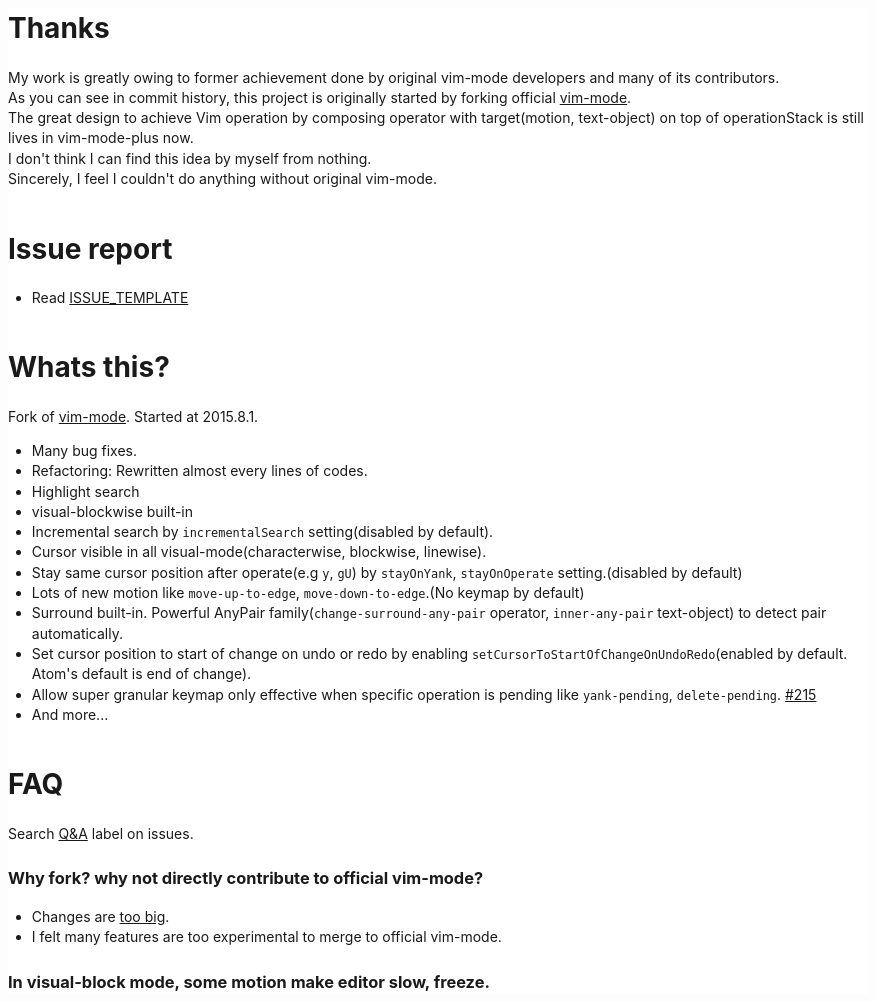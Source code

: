 # Thanks

My work is greatly owing to former achievement done by original vim-mode developers and many of its contributors.  
As you can see in commit history, this project is originally started by forking official [vim-mode](https://github.com/atom/vim-mode).  
The great design to achieve Vim operation by composing operator with target(motion, text-object) on top of operationStack is still lives in vim-mode-plus now.  
I don't think I can find this idea by myself from nothing.  
Sincerely, I feel I couldn't do anything without original vim-mode.  

# Issue report

- Read [ISSUE_TEMPLATE](https://github.com/t9md/atom-vim-mode-plus/blob/master/ISSUE_TEMPLATE.md)

# Whats this?

Fork of [vim-mode](https://github.com/atom/vim-mode). Started at 2015.8.1.

- Many bug fixes.
- Refactoring: Rewritten almost every lines of codes.
- Highlight search
- visual-blockwise built-in
- Incremental search by `incrementalSearch` setting(disabled by default).
- Cursor visible in all visual-mode(characterwise, blockwise, linewise).
- Stay same cursor position after operate(e.g `y`, `gU`) by `stayOnYank`, `stayOnOperate` setting.(disabled by default)
- Lots of new motion like `move-up-to-edge`, `move-down-to-edge`.(No keymap by default)
- Surround built-in. Powerful AnyPair family(`change-surround-any-pair` operator, `inner-any-pair` text-object) to detect pair automatically.
- Set cursor position to start of change on undo or redo by enabling `setCursorToStartOfChangeOnUndoRedo`(enabled by default. Atom's default is end of change).
- Allow super granular keymap only effective when specific operation is pending like `yank-pending`, `delete-pending`. [#215](https://github.com/t9md/atom-vim-mode-plus/issues/215)
- And more...

# FAQ

Search [Q&A](https://github.com/t9md/atom-vim-mode-plus/issues?utf8=%E2%9C%93&q=label%3AQ%26A) label on issues.

### Why fork? why not directly contribute to official vim-mode?

- Changes are [too big](https://github.com/t9md/atom-vim-mode-plus/graphs/contributors).
- I felt many features are too experimental to merge to official vim-mode.

### In visual-block mode, some motion make editor slow, freeze.
